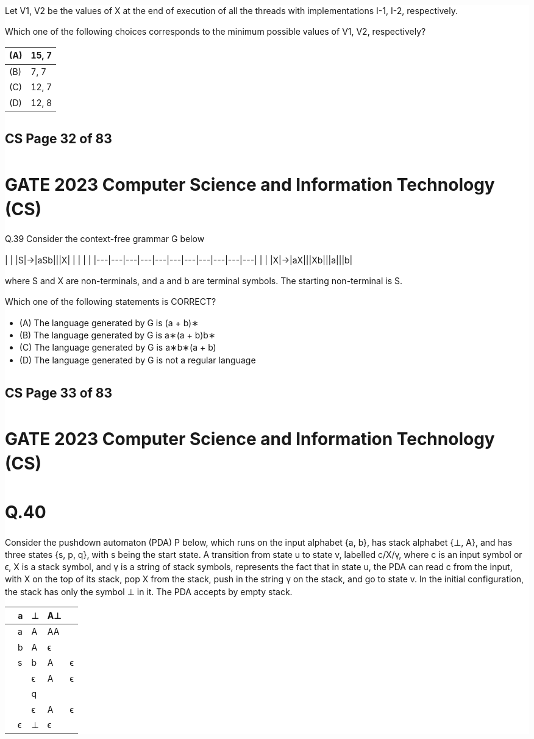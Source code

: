 Let V1, V2 be the values of X at the end of execution of all the threads with implementations I-1, I-2, respectively.

Which one of the following choices corresponds to the minimum possible values of V1, V2, respectively?

|(A)|15, 7|
|---|---|
|(B)|7, 7|
|(C)|12, 7|
|(D)|12, 8|

CS Page 32 of 83
---
# GATE 2023 Computer Science and Information Technology (CS)

Q.39 Consider the context-free grammar G below

| | |S|→|aSb|||X| | | | |
|---|---|---|---|---|---|---|---|---|---|---|
| | |X|→|aX|||Xb|||a|||b|

where S and X are non-terminals, and a and b are terminal symbols. The starting non-terminal is S.

Which one of the following statements is CORRECT?

- (A) The language generated by G is (a + b)∗
- (B) The language generated by G is a∗(a + b)b∗
- (C) The language generated by G is a∗b∗(a + b)
- (D) The language generated by G is not a regular language

CS Page 33 of 83
---
# GATE 2023 Computer Science and Information Technology (CS)

# Q.40

Consider the pushdown automaton (PDA) P below, which runs on the input alphabet {a, b}, has stack alphabet {⊥, A}, and has three states {s, p, q}, with s being the start state. A transition from state u to state v, labelled c/X/γ, where c is an input symbol or ϵ, X is a stack symbol, and γ is a string of stack symbols, represents the fact that in state u, the PDA can read c from the input, with X on the top of its stack, pop X from the stack, push in the string γ on the stack, and go to state v. In the initial configuration, the stack has only the symbol ⊥ in it. The PDA accepts by empty stack.

| |a|⊥|A⊥| |
|---|---|---|---|---|
| |a|A|AA| |
| |b|A|ϵ| |
| |s|b|A|ϵ|
| | |ϵ|A|ϵ|
| | |q| | |
| | |ϵ|A|ϵ|
| |ϵ|⊥|ϵ| |
